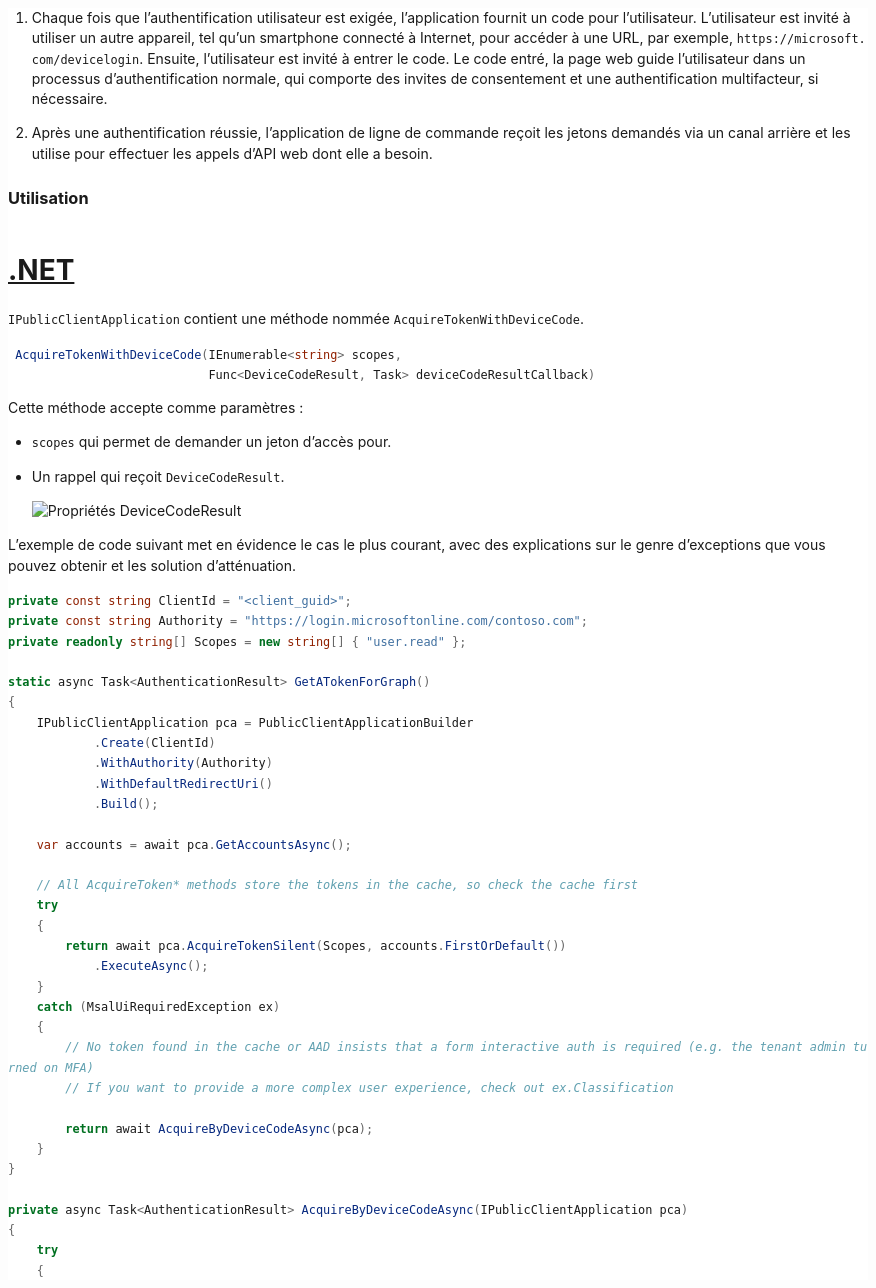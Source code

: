 1. Chaque fois que l’authentification utilisateur est exigée, l’application fournit un code pour l’utilisateur. L’utilisateur est invité à utiliser un autre appareil, tel qu’un smartphone connecté à Internet, pour accéder à une URL, par exemple, `https://microsoft.com/devicelogin`. Ensuite, l’utilisateur est invité à entrer le code. Le code entré, la page web guide l’utilisateur dans un processus d’authentification normale, qui comporte des invites de consentement et une authentification multifacteur, si nécessaire.

2. Après une authentification réussie, l’application de ligne de commande reçoit les jetons demandés via un canal arrière et les utilise pour effectuer les appels d’API web dont elle a besoin.

### <a name="use-it"></a>Utilisation

# <a name="net"></a>[.NET](#tab/dotnet)

`IPublicClientApplication` contient une méthode nommée `AcquireTokenWithDeviceCode`.

```csharp
 AcquireTokenWithDeviceCode(IEnumerable<string> scopes,
                            Func<DeviceCodeResult, Task> deviceCodeResultCallback)
```

Cette méthode accepte comme paramètres :

- `scopes` qui permet de demander un jeton d’accès pour.
- Un rappel qui reçoit `DeviceCodeResult`.

  ![Propriétés DeviceCodeResult](https://user-images.githubusercontent.com/13203188/56024968-7af1b980-5d11-11e9-84c2-5be2ef306dc5.png)

L’exemple de code suivant met en évidence le cas le plus courant, avec des explications sur le genre d’exceptions que vous pouvez obtenir et les solution d’atténuation.

```csharp
private const string ClientId = "<client_guid>";
private const string Authority = "https://login.microsoftonline.com/contoso.com";
private readonly string[] Scopes = new string[] { "user.read" };

static async Task<AuthenticationResult> GetATokenForGraph()
{
    IPublicClientApplication pca = PublicClientApplicationBuilder
            .Create(ClientId)
            .WithAuthority(Authority)
            .WithDefaultRedirectUri()
            .Build();

    var accounts = await pca.GetAccountsAsync();

    // All AcquireToken* methods store the tokens in the cache, so check the cache first
    try
    {
        return await pca.AcquireTokenSilent(Scopes, accounts.FirstOrDefault())
            .ExecuteAsync();
    }
    catch (MsalUiRequiredException ex)
    {
        // No token found in the cache or AAD insists that a form interactive auth is required (e.g. the tenant admin turned on MFA)
        // If you want to provide a more complex user experience, check out ex.Classification

        return await AcquireByDeviceCodeAsync(pca);
    }         
}

private async Task<AuthenticationResult> AcquireByDeviceCodeAsync(IPublicClientApplication pca)
{
    try
    {
```